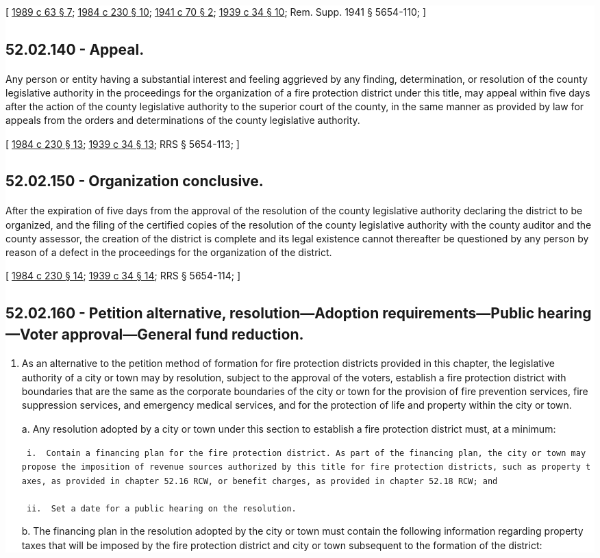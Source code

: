 \[ [1989 c 63 § 7](http://leg.wa.gov/CodeReviser/documents/sessionlaw/1989c63.pdf?cite=1989%20c%2063%20§%207); [1984 c 230 § 10](http://leg.wa.gov/CodeReviser/documents/sessionlaw/1984c230.pdf?cite=1984%20c%20230%20§%2010); [1941 c 70 § 2](http://leg.wa.gov/CodeReviser/documents/sessionlaw/1941c70.pdf?cite=1941%20c%2070%20§%202); [1939 c 34 § 10](http://leg.wa.gov/CodeReviser/documents/sessionlaw/1939c34.pdf?cite=1939%20c%2034%20§%2010); Rem. Supp. 1941 § 5654-110; \]

## 52.02.140 - Appeal.
Any person or entity having a substantial interest and feeling aggrieved by any finding, determination, or resolution of the county legislative authority in the proceedings for the organization of a fire protection district under this title, may appeal within five days after the action of the county legislative authority to the superior court of the county, in the same manner as provided by law for appeals from the orders and determinations of the county legislative authority.

\[ [1984 c 230 § 13](http://leg.wa.gov/CodeReviser/documents/sessionlaw/1984c230.pdf?cite=1984%20c%20230%20§%2013); [1939 c 34 § 13](http://leg.wa.gov/CodeReviser/documents/sessionlaw/1939c34.pdf?cite=1939%20c%2034%20§%2013); RRS § 5654-113; \]

## 52.02.150 - Organization conclusive.
After the expiration of five days from the approval of the resolution of the county legislative authority declaring the district to be organized, and the filing of the certified copies of the resolution of the county legislative authority with the county auditor and the county assessor, the creation of the district is complete and its legal existence cannot thereafter be questioned by any person by reason of a defect in the proceedings for the organization of the district.

\[ [1984 c 230 § 14](http://leg.wa.gov/CodeReviser/documents/sessionlaw/1984c230.pdf?cite=1984%20c%20230%20§%2014); [1939 c 34 § 14](http://leg.wa.gov/CodeReviser/documents/sessionlaw/1939c34.pdf?cite=1939%20c%2034%20§%2014); RRS § 5654-114; \]

## 52.02.160 - Petition alternative, resolution—Adoption requirements—Public hearing—Voter approval—General fund reduction.
1. As an alternative to the petition method of formation for fire protection districts provided in this chapter, the legislative authority of a city or town may by resolution, subject to the approval of the voters, establish a fire protection district with boundaries that are the same as the corporate boundaries of the city or town for the provision of fire prevention services, fire suppression services, and emergency medical services, and for the protection of life and property within the city or town.

    a.  Any resolution adopted by a city or town under this section to establish a fire protection district must, at a minimum:

        i.  Contain a financing plan for the fire protection district. As part of the financing plan, the city or town may propose the imposition of revenue sources authorized by this title for fire protection districts, such as property taxes, as provided in chapter 52.16 RCW, or benefit charges, as provided in chapter 52.18 RCW; and

        ii.  Set a date for a public hearing on the resolution.

    b.  The financing plan in the resolution adopted by the city or town must contain the following information regarding property taxes that will be imposed by the fire protection district and city or town subsequent to the formation of the district:
